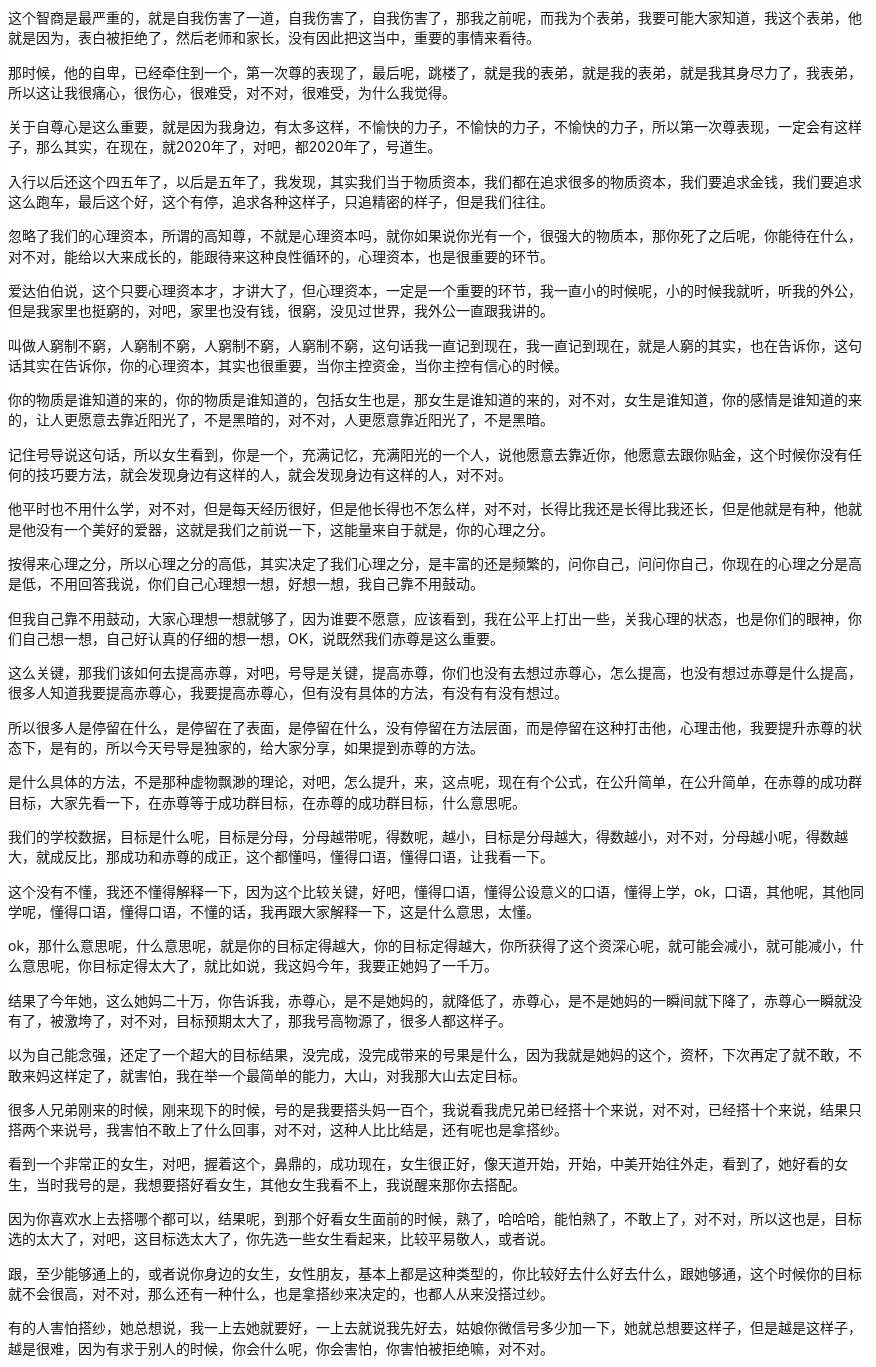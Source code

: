 这个智商是最严重的，就是自我伤害了一道，自我伤害了，自我伤害了，那我之前呢，而我为个表弟，我要可能大家知道，我这个表弟，他就是因为，表白被拒绝了，然后老师和家长，没有因此把这当中，重要的事情来看待。

那时候，他的自卑，已经牵住到一个，第一次尊的表现了，最后呢，跳楼了，就是我的表弟，就是我的表弟，就是我其身尽力了，我表弟，所以这让我很痛心，很伤心，很难受，对不对，很难受，为什么我觉得。

关于自尊心是这么重要，就是因为我身边，有太多这样，不愉快的力子，不愉快的力子，不愉快的力子，所以第一次尊表现，一定会有这样子，那么其实，在现在，就2020年了，对吧，都2020年了，号道生。

入行以后还这个四五年了，以后是五年了，我发现，其实我们当于物质资本，我们都在追求很多的物质资本，我们要追求金钱，我们要追求这么跑车，最后这个好，这个有停，追求各种这样子，只追精密的样子，但是我们往往。

忽略了我们的心理资本，所谓的高知尊，不就是心理资本吗，就你如果说你光有一个，很强大的物质本，那你死了之后呢，你能待在什么，对不对，能给以大来成长的，能跟待来这种良性循环的，心理资本，也是很重要的环节。

爱达伯伯说，这个只要心理资本才，才讲大了，但心理资本，一定是一个重要的环节，我一直小的时候呢，小的时候我就听，听我的外公，但是我家里也挺窮的，对吧，家里也没有钱，很窮，没见过世界，我外公一直跟我讲的。

叫做人窮制不窮，人窮制不窮，人窮制不窮，人窮制不窮，这句话我一直记到现在，我一直记到现在，就是人窮的其实，也在告诉你，这句话其实在告诉你，你的心理资本，其实也很重要，当你主控资金，当你主控有信心的时候。

你的物质是谁知道的来的，你的物质是谁知道的，包括女生也是，那女生是谁知道的来的，对不对，女生是谁知道，你的感情是谁知道的来的，让人更愿意去靠近阳光了，不是黑暗的，对不对，人更愿意靠近阳光了，不是黑暗。

记住号导说这句话，所以女生看到，你是一个，充满记忆，充满阳光的一个人，说他愿意去靠近你，他愿意去跟你贴金，这个时候你没有任何的技巧要方法，就会发现身边有这样的人，就会发现身边有这样的人，对不对。

他平时也不用什么学，对不对，但是每天经历很好，但是他长得也不怎么样，对不对，长得比我还是长得比我还长，但是他就是有种，他就是他没有一个美好的爱器，这就是我们之前说一下，这能量来自于就是，你的心理之分。

按得来心理之分，所以心理之分的高低，其实决定了我们心理之分，是丰富的还是频繁的，问你自己，问问你自己，你现在的心理之分是高是低，不用回答我说，你们自己心理想一想，好想一想，我自己靠不用鼓动。

但我自己靠不用鼓动，大家心理想一想就够了，因为谁要不愿意，应该看到，我在公平上打出一些，关我心理的状态，也是你们的眼神，你们自己想一想，自己好认真的仔细的想一想，OK，说既然我们赤尊是这么重要。

这么关键，那我们该如何去提高赤尊，对吧，号导是关键，提高赤尊，你们也没有去想过赤尊心，怎么提高，也没有想过赤尊是什么提高，很多人知道我要提高赤尊心，我要提高赤尊心，但有没有具体的方法，有没有有没有想过。

所以很多人是停留在什么，是停留在了表面，是停留在什么，没有停留在方法层面，而是停留在这种打击他，心理击他，我要提升赤尊的状态下，是有的，所以今天号导是独家的，给大家分享，如果提到赤尊的方法。

是什么具体的方法，不是那种虚物飘渺的理论，对吧，怎么提升，来，这点呢，现在有个公式，在公升简单，在公升简单，在赤尊的成功群目标，大家先看一下，在赤尊等于成功群目标，在赤尊的成功群目标，什么意思呢。

我们的学校数据，目标是什么呢，目标是分母，分母越带呢，得数呢，越小，目标是分母越大，得数越小，对不对，分母越小呢，得数越大，就成反比，那成功和赤尊的成正，这个都懂吗，懂得口语，懂得口语，让我看一下。

这个没有不懂，我还不懂得解释一下，因为这个比较关键，好吧，懂得口语，懂得公设意义的口语，懂得上学，ok，口语，其他呢，其他同学呢，懂得口语，懂得口语，不懂的话，我再跟大家解释一下，这是什么意思，太懂。

ok，那什么意思呢，什么意思呢，就是你的目标定得越大，你的目标定得越大，你所获得了这个资深心呢，就可能会减小，就可能减小，什么意思呢，你目标定得太大了，就比如说，我这妈今年，我要正她妈了一千万。

结果了今年她，这么她妈二十万，你告诉我，赤尊心，是不是她妈的，就降低了，赤尊心，是不是她妈的一瞬间就下降了，赤尊心一瞬就没有了，被激垮了，对不对，目标预期太大了，那我号高物源了，很多人都这样子。

以为自己能念强，还定了一个超大的目标结果，没完成，没完成带来的号果是什么，因为我就是她妈的这个，资杯，下次再定了就不敢，不敢来妈这样定了，就害怕，我在举一个最简单的能力，大山，对我那大山去定目标。

很多人兄弟刚来的时候，刚来现下的时候，号的是我要搭头妈一百个，我说看我虎兄弟已经搭十个来说，对不对，已经搭十个来说，结果只搭两个来说号，我害怕不敢上了什么回事，对不对，这种人比比结是，还有呢也是拿搭纱。

看到一个非常正的女生，对吧，握着这个，鼻鼎的，成功现在，女生很正好，像天道开始，开始，中美开始往外走，看到了，她好看的女生，当时我号的是，我想要搭好看女生，其他女生我看不上，我说醒来那你去搭配。

因为你喜欢水上去搭哪个都可以，结果呢，到那个好看女生面前的时候，熟了，哈哈哈，能怕熟了，不敢上了，对不对，所以这也是，目标选的太大了，对吧，这目标选太大了，你先选一些女生看起来，比较平易敬人，或者说。

跟，至少能够通上的，或者说你身边的女生，女性朋友，基本上都是这种类型的，你比较好去什么好去什么，跟她够通，这个时候你的目标就不会很高，对不对，那么还有一种什么，也是拿搭纱来决定的，也都人从来没搭过纱。

有的人害怕搭纱，她总想说，我一上去她就要好，一上去就说我先好去，姑娘你微信号多少加一下，她就总想要这样子，但是越是这样子，越是很难，因为有求于别人的时候，你会什么呢，你会害怕，你害怕被拒绝嘛，对不对。
